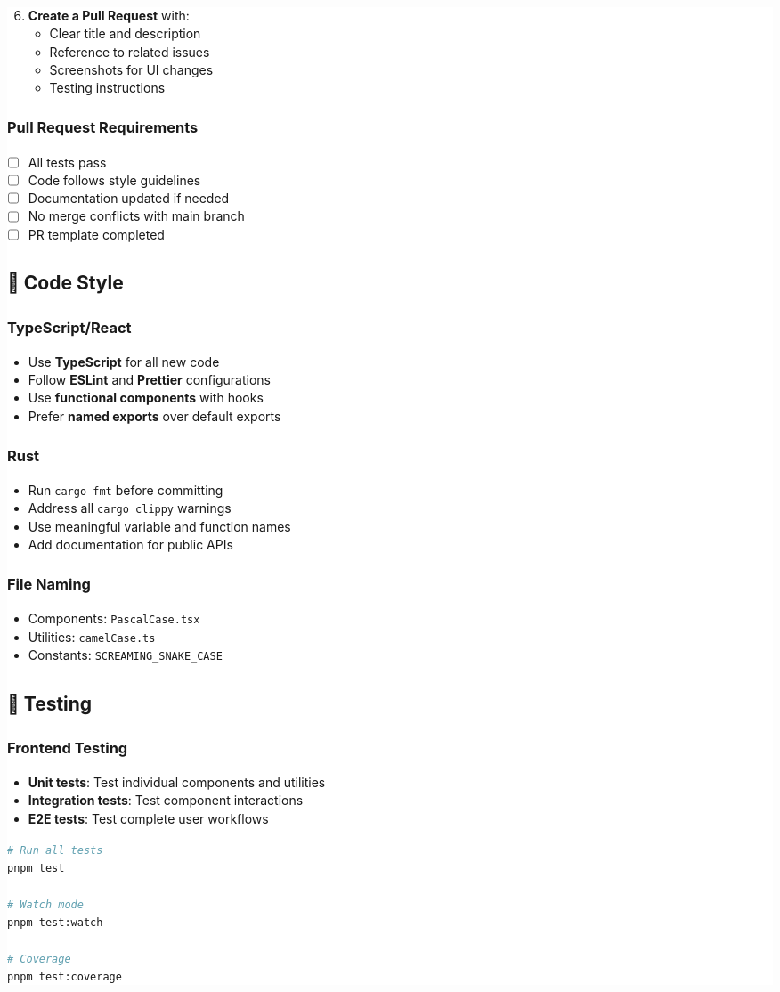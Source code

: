 6. **Create a Pull Request** with:
   - Clear title and description
   - Reference to related issues
   - Screenshots for UI changes
   - Testing instructions

### Pull Request Requirements

- [ ] All tests pass
- [ ] Code follows style guidelines
- [ ] Documentation updated if needed
- [ ] No merge conflicts with main branch
- [ ] PR template completed

## 🎨 Code Style

### TypeScript/React
- Use **TypeScript** for all new code
- Follow **ESLint** and **Prettier** configurations
- Use **functional components** with hooks
- Prefer **named exports** over default exports

### Rust
- Run `cargo fmt` before committing
- Address all `cargo clippy` warnings
- Use meaningful variable and function names
- Add documentation for public APIs

### File Naming
- Components: `PascalCase.tsx`
- Utilities: `camelCase.ts`
- Constants: `SCREAMING_SNAKE_CASE`

## 🧪 Testing

### Frontend Testing
- **Unit tests**: Test individual components and utilities
- **Integration tests**: Test component interactions
- **E2E tests**: Test complete user workflows

```bash
# Run all tests
pnpm test

# Watch mode
pnpm test:watch

# Coverage
pnpm test:coverage
```

